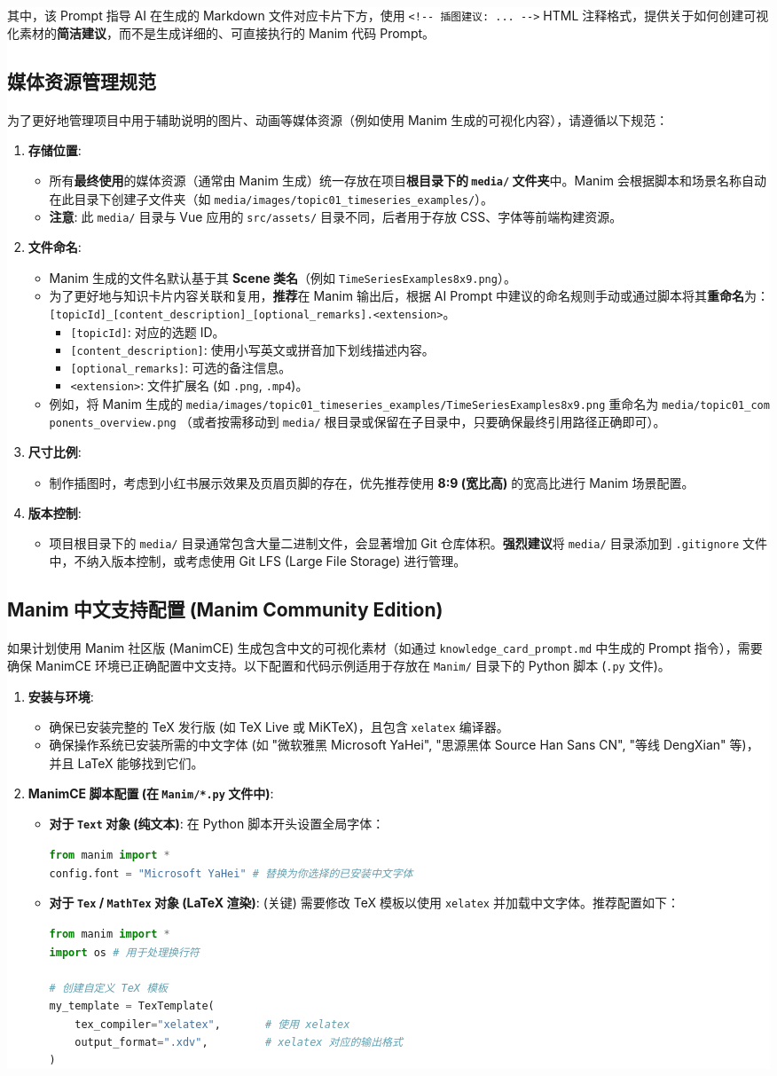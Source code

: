 其中，该 Prompt 指导 AI 在生成的 Markdown 文件对应卡片下方，使用 `<!-- 插图建议: ... -->` HTML 注释格式，提供关于如何创建可视化素材的**简洁建议**，而不是生成详细的、可直接执行的 Manim 代码 Prompt。

## 媒体资源管理规范

为了更好地管理项目中用于辅助说明的图片、动画等媒体资源（例如使用 Manim 生成的可视化内容），请遵循以下规范：

1.  **存储位置**:
    *   所有**最终使用**的媒体资源（通常由 Manim 生成）统一存放在项目**根目录下的 `media/` 文件夹**中。Manim 会根据脚本和场景名称自动在此目录下创建子文件夹（如 `media/images/topic01_timeseries_examples/`）。
    *   **注意**: 此 `media/` 目录与 Vue 应用的 `src/assets/` 目录不同，后者用于存放 CSS、字体等前端构建资源。

2.  **文件命名**: 
    *   Manim 生成的文件名默认基于其 **Scene 类名**（例如 `TimeSeriesExamples8x9.png`）。
    *   为了更好地与知识卡片内容关联和复用，**推荐**在 Manim 输出后，根据 AI Prompt 中建议的命名规则手动或通过脚本将其**重命名**为：`[topicId]_[content_description]_[optional_remarks].<extension>`。
        *   `[topicId]`: 对应的选题 ID。
        *   `[content_description]`: 使用小写英文或拼音加下划线描述内容。
        *   `[optional_remarks]`: 可选的备注信息。
        *   `<extension>`: 文件扩展名 (如 `.png`, `.mp4`)。
    *   例如，将 Manim 生成的 `media/images/topic01_timeseries_examples/TimeSeriesExamples8x9.png` 重命名为 `media/topic01_components_overview.png` （或者按需移动到 `media/` 根目录或保留在子目录中，只要确保最终引用路径正确即可）。

3.  **尺寸比例**: 
    *   制作插图时，考虑到小红书展示效果及页眉页脚的存在，优先推荐使用 **8:9 (宽比高)** 的宽高比进行 Manim 场景配置。

4.  **版本控制**: 
    *   项目根目录下的 `media/` 目录通常包含大量二进制文件，会显著增加 Git 仓库体积。**强烈建议**将 `media/` 目录添加到 `.gitignore` 文件中，不纳入版本控制，或考虑使用 Git LFS (Large File Storage) 进行管理。

## Manim 中文支持配置 (Manim Community Edition)

如果计划使用 Manim 社区版 (ManimCE) 生成包含中文的可视化素材（如通过 `knowledge_card_prompt.md` 中生成的 Prompt 指令），需要确保 ManimCE 环境已正确配置中文支持。以下配置和代码示例适用于存放在 `Manim/` 目录下的 Python 脚本 (`.py` 文件)。

1.  **安装与环境**:
    *   确保已安装完整的 TeX 发行版 (如 TeX Live 或 MiKTeX)，且包含 `xelatex` 编译器。
    *   确保操作系统已安装所需的中文字体 (如 "微软雅黑 Microsoft YaHei", "思源黑体 Source Han Sans CN", "等线 DengXian" 等)，并且 LaTeX 能够找到它们。

2.  **ManimCE 脚本配置 (在 `Manim/*.py` 文件中)**:
    *   **对于 `Text` 对象 (纯文本)**: 在 Python 脚本开头设置全局字体：
        ```python
        from manim import *
        config.font = "Microsoft YaHei" # 替换为你选择的已安装中文字体
        ```
    *   **对于 `Tex` / `MathTex` 对象 (LaTeX 渲染)**: (关键) 需要修改 TeX 模板以使用 `xelatex` 并加载中文字体。推荐配置如下：
        ```python
        from manim import *
        import os # 用于处理换行符

        # 创建自定义 TeX 模板
        my_template = TexTemplate(
            tex_compiler="xelatex",       # 使用 xelatex
            output_format=".xdv",         # xelatex 对应的输出格式
        )
